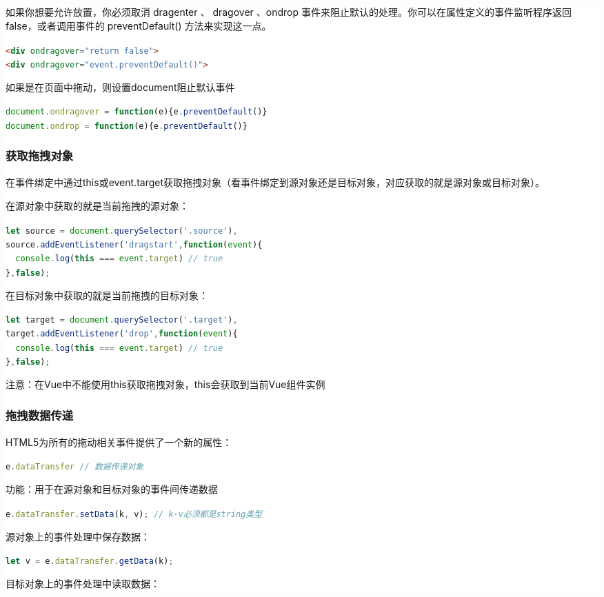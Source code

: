 如果你想要允许放置，你必须取消 dragenter 、 dragover 、ondrop 事件来阻止默认的处理。你可以在属性定义的事件监听程序返回 false，或者调用事件的 preventDefault() 方法来实现这一点。

```html
<div ondragover="return false">
<div ondragover="event.preventDefault()">
```

如果是在页面中拖动，则设置document阻止默认事件

```js
document.ondragover = function(e){e.preventDefault()}
document.ondrop = function(e){e.preventDefault()}
```

### 获取拖拽对象

在事件绑定中通过this或event.target获取拖拽对象（看事件绑定到源对象还是目标对象，对应获取的就是源对象或目标对象）。

在源对象中获取的就是当前拖拽的源对象：

```js
let source = document.querySelector('.source'),
source.addEventListener('dragstart',function(event){
  console.log(this === event.target) // true
},false);
```

在目标对象中获取的就是当前拖拽的目标对象：

```js
let target = document.querySelector('.target'),
target.addEventListener('drop',function(event){
  console.log(this === event.target) // true
},false);
```

注意：在Vue中不能使用this获取拖拽对象，this会获取到当前Vue组件实例

### 拖拽数据传递

HTML5为所有的拖动相关事件提供了一个新的属性：

```js
e.dataTransfer // 数据传递对象
```

功能：用于在源对象和目标对象的事件间传递数据

```js
e.dataTransfer.setData(k, v); // k-v必须都是string类型
```

源对象上的事件处理中保存数据：

```js
let v = e.dataTransfer.getData(k);
```

目标对象上的事件处理中读取数据：
